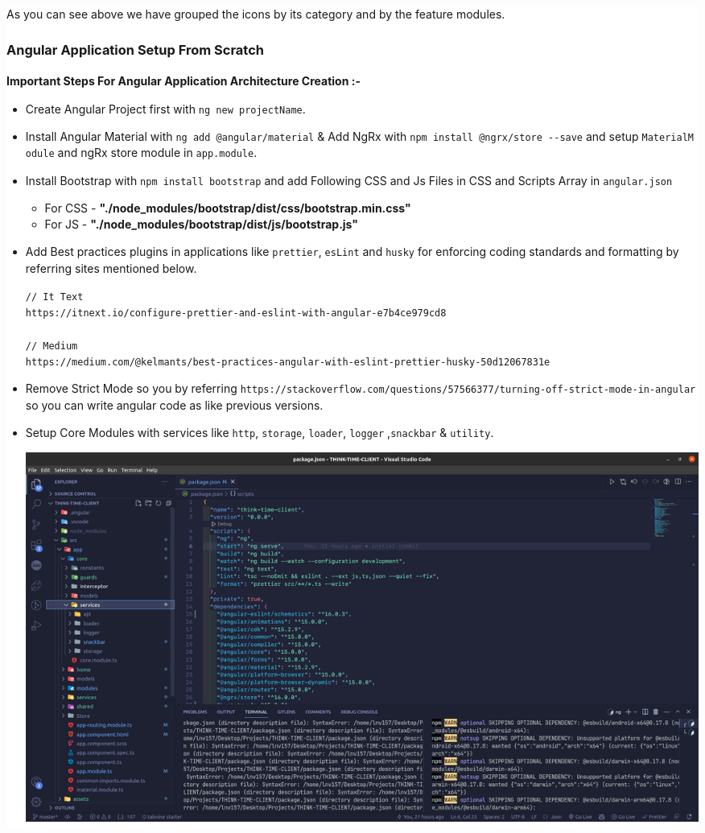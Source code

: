 As you can see above we have grouped the icons by its category and by the feature modules.


### Angular Application Setup From Scratch

**Important Steps For Angular Application Architecture Creation :-**

- Create Angular Project first with `ng new projectName`.

- Install Angular Material with `ng add @angular/material`  & Add NgRx with `npm install @ngrx/store --save` and setup `MaterialModule` and ngRx store module in `app.module`.

- Install Bootstrap with `npm install bootstrap` and add Following CSS and Js Files in CSS and Scripts Array in `angular.json` 
    - For CSS - **"./node_modules/bootstrap/dist/css/bootstrap.min.css"**
    - For JS - **"./node_modules/bootstrap/dist/js/bootstrap.js"**

- Add Best practices plugins in applications like `prettier`, `esLint` and `husky` for enforcing coding standards and formatting by referring sites mentioned below.

    ```
    // It Text
    https://itnext.io/configure-prettier-and-eslint-with-angular-e7b4ce979cd8

    // Medium
    https://medium.com/@kelmants/best-practices-angular-with-eslint-prettier-husky-50d12067831e
    ```

- Remove Strict Mode so you by referring `https://stackoverflow.com/questions/57566377/turning-off-strict-mode-in-angular` so you can write angular code as like previous versions.

- Setup Core Modules with services like `http`, `storage`, `loader`, `logger` ,`snackbar` & `utility`.

    <img src="./core-services-project.png">
